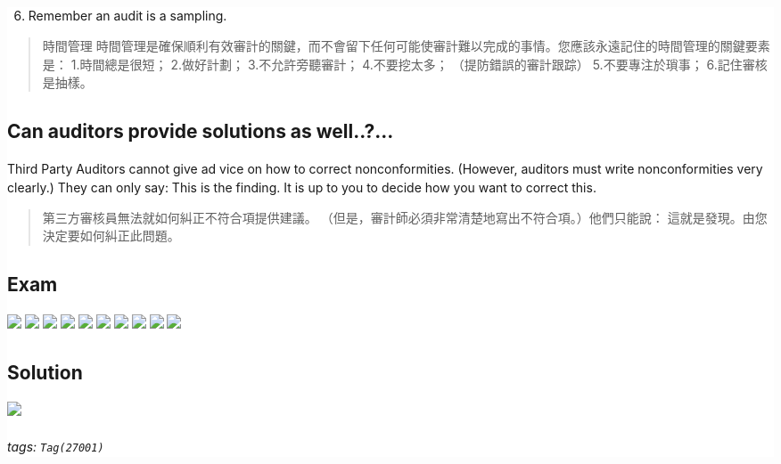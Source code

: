 6. Remember an audit is a sampling.
> 時間管理
時間管理是確保順利有效審計的關鍵，而不會留下任何可能使審計難以完成的事情。您應該永遠記住的時間管理的關鍵要素是：
1.時間總是很短；
2.做好計劃；
3.不允許旁聽審計；
4.不要挖太多； （提防錯誤的審計跟踪）
5.不要專注於瑣事；
6.記住審核是抽樣。
## Can auditors provide solutions as well..?...
Third Party Auditors cannot give ad vice on how to correct nonconformities. (However, auditors must write nonconformities very clearly.)
They can only say:
This is the finding. It is up to you to decide how you want to correct this.
> 第三方審核員無法就如何糾正不符合項提供建議。 （但是，審計師必須非常清楚地寫出不符合項。）他們只能說：
這就是發現。由您決定要如何糾正此問題。

## Exam
![](https://i.imgur.com/3nI3xeo.png)
![](https://i.imgur.com/OL1T9zn.png)
![](https://i.imgur.com/qw3rgK4.png)
![](https://i.imgur.com/L1A7s2V.png)
![](https://i.imgur.com/mochIKc.png)
![](https://i.imgur.com/Z0EvaRP.png)
![](https://i.imgur.com/LOqaQMw.png)
![](https://i.imgur.com/jP9uNAO.png)
![](https://i.imgur.com/rUBv7wD.png)
![](https://i.imgur.com/OHU1ZNA.png)

## Solution
![](https://i.imgur.com/h874uwL.png)
###### tags: `Tag(27001)`